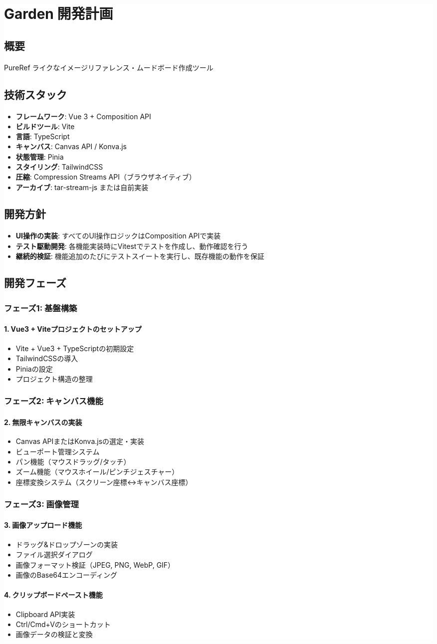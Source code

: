 # Garden 開発計画

## 概要
PureRef ライクなイメージリファレンス・ムードボード作成ツール

## 技術スタック
- **フレームワーク**: Vue 3 + Composition API
- **ビルドツール**: Vite
- **言語**: TypeScript
- **キャンバス**: Canvas API / Konva.js
- **状態管理**: Pinia
- **スタイリング**: TailwindCSS
- **圧縮**: Compression Streams API（ブラウザネイティブ）
- **アーカイブ**: tar-stream-js または自前実装

## 開発方針
- **UI操作の実装**: すべてのUI操作ロジックはComposition APIで実装
- **テスト駆動開発**: 各機能実装時にVitestでテストを作成し、動作確認を行う
- **継続的検証**: 機能追加のたびにテストスイートを実行し、既存機能の動作を保証

## 開発フェーズ

### フェーズ1: 基盤構築
#### 1. Vue3 + Viteプロジェクトのセットアップ
- Vite + Vue3 + TypeScriptの初期設定
- TailwindCSSの導入
- Piniaの設定
- プロジェクト構造の整理

### フェーズ2: キャンバス機能
#### 2. 無限キャンバスの実装
- Canvas APIまたはKonva.jsの選定・実装
- ビューポート管理システム
- パン機能（マウスドラッグ/タッチ）
- ズーム機能（マウスホイール/ピンチジェスチャー）
- 座標変換システム（スクリーン座標↔キャンバス座標）

### フェーズ3: 画像管理
#### 3. 画像アップロード機能
- ドラッグ&ドロップゾーンの実装
- ファイル選択ダイアログ
- 画像フォーマット検証（JPEG, PNG, WebP, GIF）
- 画像のBase64エンコーディング

#### 4. クリップボードペースト機能
- Clipboard API実装
- Ctrl/Cmd+Vのショートカット
- 画像データの検証と変換
